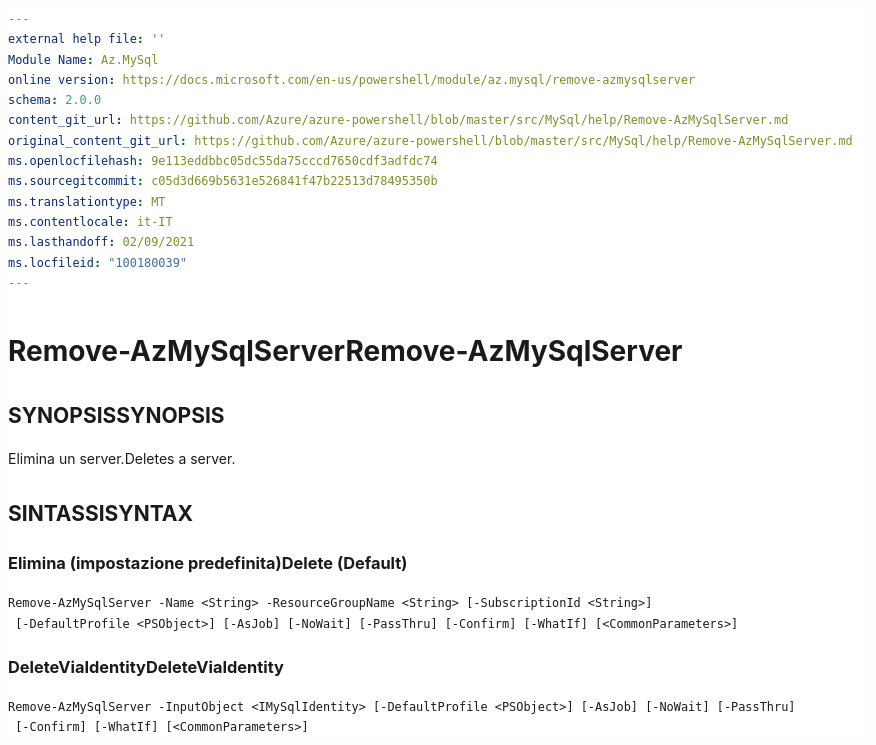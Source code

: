 ```yaml
---
external help file: ''
Module Name: Az.MySql
online version: https://docs.microsoft.com/en-us/powershell/module/az.mysql/remove-azmysqlserver
schema: 2.0.0
content_git_url: https://github.com/Azure/azure-powershell/blob/master/src/MySql/help/Remove-AzMySqlServer.md
original_content_git_url: https://github.com/Azure/azure-powershell/blob/master/src/MySql/help/Remove-AzMySqlServer.md
ms.openlocfilehash: 9e113eddbbc05dc55da75cccd7650cdf3adfdc74
ms.sourcegitcommit: c05d3d669b5631e526841f47b22513d78495350b
ms.translationtype: MT
ms.contentlocale: it-IT
ms.lasthandoff: 02/09/2021
ms.locfileid: "100180039"
---
```

# <span data-ttu-id="fe45b-101">Remove-AzMySqlServer</span><span class="sxs-lookup"><span data-stu-id="fe45b-101">Remove-AzMySqlServer</span></span>

## <span data-ttu-id="fe45b-102">SYNOPSIS</span><span class="sxs-lookup"><span data-stu-id="fe45b-102">SYNOPSIS</span></span>
<span data-ttu-id="fe45b-103">Elimina un server.</span><span class="sxs-lookup"><span data-stu-id="fe45b-103">Deletes a server.</span></span>

## <span data-ttu-id="fe45b-104">SINTASSI</span><span class="sxs-lookup"><span data-stu-id="fe45b-104">SYNTAX</span></span>

### <span data-ttu-id="fe45b-105">Elimina (impostazione predefinita)</span><span class="sxs-lookup"><span data-stu-id="fe45b-105">Delete (Default)</span></span>
```
Remove-AzMySqlServer -Name <String> -ResourceGroupName <String> [-SubscriptionId <String>]
 [-DefaultProfile <PSObject>] [-AsJob] [-NoWait] [-PassThru] [-Confirm] [-WhatIf] [<CommonParameters>]
```

### <span data-ttu-id="fe45b-106">DeleteViaIdentity</span><span class="sxs-lookup"><span data-stu-id="fe45b-106">DeleteViaIdentity</span></span>
```
Remove-AzMySqlServer -InputObject <IMySqlIdentity> [-DefaultProfile <PSObject>] [-AsJob] [-NoWait] [-PassThru]
 [-Confirm] [-WhatIf] [<CommonParameters>]
```
